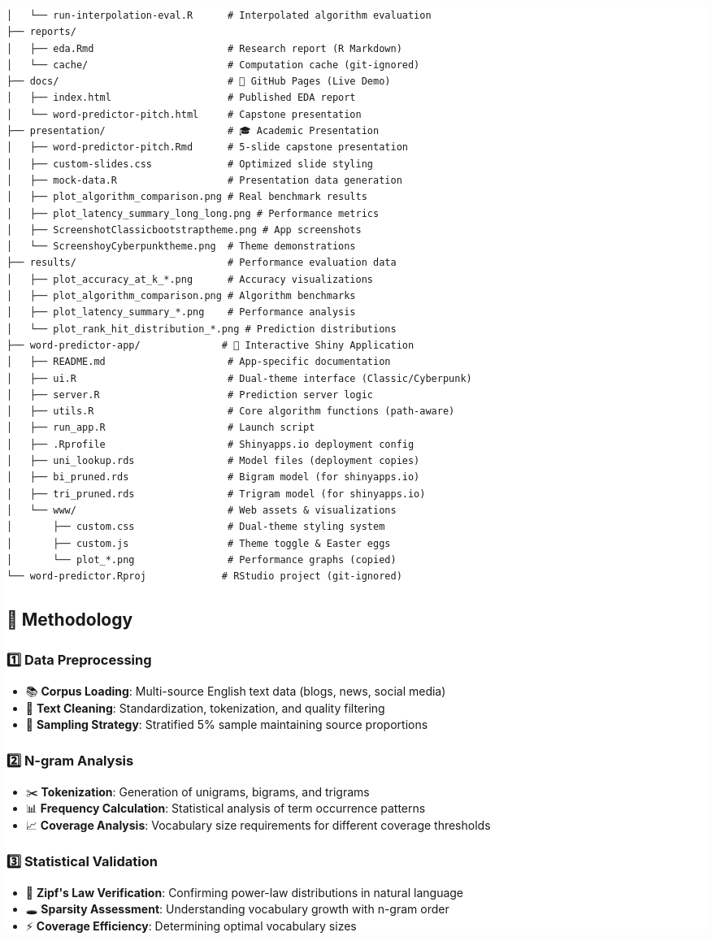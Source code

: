 ```
│   └── run-interpolation-eval.R      # Interpolated algorithm evaluation
├── reports/
│   ├── eda.Rmd                       # Research report (R Markdown)
│   └── cache/                        # Computation cache (git-ignored)
├── docs/                             # 📖 GitHub Pages (Live Demo)
│   ├── index.html                    # Published EDA report
│   └── word-predictor-pitch.html     # Capstone presentation
├── presentation/                     # 🎓 Academic Presentation
│   ├── word-predictor-pitch.Rmd      # 5-slide capstone presentation
│   ├── custom-slides.css             # Optimized slide styling
│   ├── mock-data.R                   # Presentation data generation
│   ├── plot_algorithm_comparison.png # Real benchmark results
│   ├── plot_latency_summary_long_long.png # Performance metrics
│   ├── ScreenshotClassicbootstraptheme.png # App screenshots
│   └── ScreenshoyCyberpunktheme.png  # Theme demonstrations
├── results/                          # Performance evaluation data
│   ├── plot_accuracy_at_k_*.png      # Accuracy visualizations
│   ├── plot_algorithm_comparison.png # Algorithm benchmarks
│   ├── plot_latency_summary_*.png    # Performance analysis
│   └── plot_rank_hit_distribution_*.png # Prediction distributions
├── word-predictor-app/              # 🔮 Interactive Shiny Application
│   ├── README.md                     # App-specific documentation
│   ├── ui.R                          # Dual-theme interface (Classic/Cyberpunk)
│   ├── server.R                      # Prediction server logic  
│   ├── utils.R                       # Core algorithm functions (path-aware)
│   ├── run_app.R                     # Launch script
│   ├── .Rprofile                     # Shinyapps.io deployment config
│   ├── uni_lookup.rds                # Model files (deployment copies)
│   ├── bi_pruned.rds                 # Bigram model (for shinyapps.io)
│   ├── tri_pruned.rds                # Trigram model (for shinyapps.io)
│   └── www/                          # Web assets & visualizations
│       ├── custom.css                # Dual-theme styling system
│       ├── custom.js                 # Theme toggle & Easter eggs
│       └── plot_*.png                # Performance graphs (copied)
└── word-predictor.Rproj             # RStudio project (git-ignored)
```

## 📖 Methodology

### 1️⃣ Data Preprocessing
- 📚 **Corpus Loading**: Multi-source English text data (blogs, news, social media)
- 🧹 **Text Cleaning**: Standardization, tokenization, and quality filtering
- 🎯 **Sampling Strategy**: Stratified 5% sample maintaining source proportions

### 2️⃣ N-gram Analysis
- ✂️ **Tokenization**: Generation of unigrams, bigrams, and trigrams
- 📊 **Frequency Calculation**: Statistical analysis of term occurrence patterns
- 📈 **Coverage Analysis**: Vocabulary size requirements for different coverage thresholds

### 3️⃣ Statistical Validation
- 📏 **Zipf's Law Verification**: Confirming power-law distributions in natural language
- 🕳️ **Sparsity Assessment**: Understanding vocabulary growth with n-gram order
- ⚡ **Coverage Efficiency**: Determining optimal vocabulary sizes
